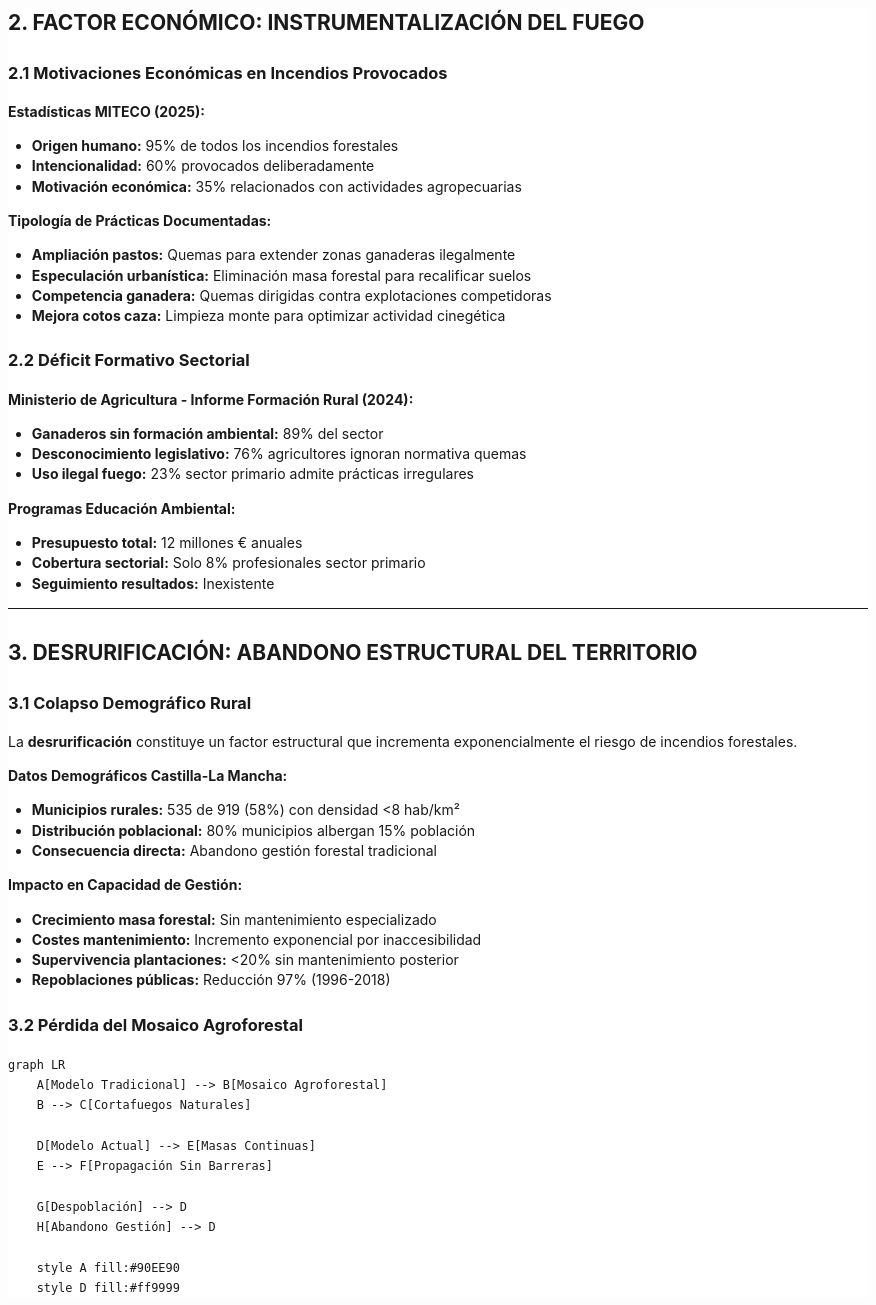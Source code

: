 
## 2. FACTOR ECONÓMICO: INSTRUMENTALIZACIÓN DEL FUEGO

### 2.1 Motivaciones Económicas en Incendios Provocados

**Estadísticas MITECO (2025):**
- **Origen humano:** 95% de todos los incendios forestales
- **Intencionalidad:** 60% provocados deliberadamente
- **Motivación económica:** 35% relacionados con actividades agropecuarias

**Tipología de Prácticas Documentadas:**
- **Ampliación pastos:** Quemas para extender zonas ganaderas ilegalmente
- **Especulación urbanística:** Eliminación masa forestal para recalificar suelos
- **Competencia ganadera:** Quemas dirigidas contra explotaciones competidoras
- **Mejora cotos caza:** Limpieza monte para optimizar actividad cinegética

### 2.2 Déficit Formativo Sectorial

**Ministerio de Agricultura - Informe Formación Rural (2024):**
- **Ganaderos sin formación ambiental:** 89% del sector
- **Desconocimiento legislativo:** 76% agricultores ignoran normativa quemas
- **Uso ilegal fuego:** 23% sector primario admite prácticas irregulares

**Programas Educación Ambiental:**
- **Presupuesto total:** 12 millones € anuales
- **Cobertura sectorial:** Solo 8% profesionales sector primario
- **Seguimiento resultados:** Inexistente

---

## 3. DESRURIFICACIÓN: ABANDONO ESTRUCTURAL DEL TERRITORIO

### 3.1 Colapso Demográfico Rural

La **desrurificación** constituye un factor estructural que incrementa exponencialmente el riesgo de incendios forestales.

**Datos Demográficos Castilla-La Mancha:**
- **Municipios rurales:** 535 de 919 (58%) con densidad <8 hab/km²
- **Distribución poblacional:** 80% municipios albergan 15% población
- **Consecuencia directa:** Abandono gestión forestal tradicional

**Impacto en Capacidad de Gestión:**
- **Crecimiento masa forestal:** Sin mantenimiento especializado
- **Costes mantenimiento:** Incremento exponencial por inaccesibilidad
- **Supervivencia plantaciones:** <20% sin mantenimiento posterior
- **Repoblaciones públicas:** Reducción 97% (1996-2018)

### 3.2 Pérdida del Mosaico Agroforestal

```mermaid
graph LR
    A[Modelo Tradicional] --> B[Mosaico Agroforestal]
    B --> C[Cortafuegos Naturales]
    
    D[Modelo Actual] --> E[Masas Continuas]
    E --> F[Propagación Sin Barreras]
    
    G[Despoblación] --> D
    H[Abandono Gestión] --> D
    
    style A fill:#90EE90
    style D fill:#ff9999
```
